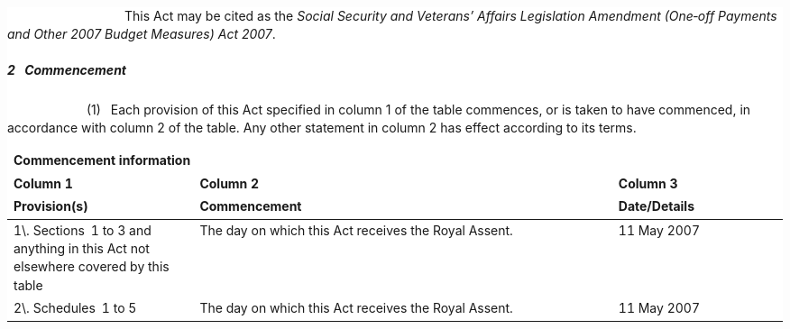                    This Act may be cited as the _Social Security and Veterans’ Affairs Legislation Amendment (One‑off Payments and Other 2007 Budget Measures) Act 2007_.

##### <a id="2"></a>2  Commencement

             (1)  Each provision of this Act specified in column 1 of the table commences, or is taken to have commenced, in accordance with column 2 of the table. Any other statement in column 2 has effect according to its terms.

<table>
<colgroup>
  <col width="24%">
  <col width="54%">
  <col width="22%">
</colgroup>

<thead>
  <tr>
    <td colspan="3">
      <div><b>Commencement information</b></div>
    </td>
  </tr>
  <tr>
    <td>
      <div><b>Column 1</b></div>
    </td>
    <td>
      <div><b>Column 2</b></div>
    </td>
    <td>
      <div><b>Column 3</b></div>
    </td>
  </tr>
  <tr>
    <td>
      <div><b>Provision(s)</b></div>
    </td>
    <td>
      <div><b>Commencement</b></div>
    </td>
    <td>
      <div><b>Date/Details</b></div>
    </td>
  </tr>
</thead>
<tr>
  <td>
    <div>1\. Sections 1 to 3 and anything in this Act not elsewhere covered by this table</div>
  </td>
  <td>
    <div>The day on which this Act receives the Royal Assent.</div>
  </td>
  <td>
    <div>11 May 2007</div>
  </td>
</tr>
<tr>
  <td>
    <div>2\. Schedules 1 to 5</div>
  </td>
  <td>
    <div>The day on which this Act receives the Royal Assent.</div>
  </td>
  <td>
    <div>11 May 2007</div>